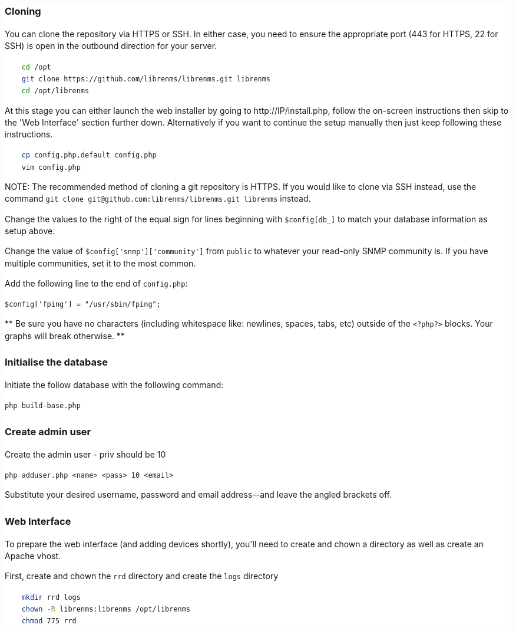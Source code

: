 ### Cloning ###

You can clone the repository via HTTPS or SSH.  In either case, you need to ensure the appropriate port (443 for HTTPS, 22 for SSH) is open in the outbound direction for your server.

```bash
    cd /opt
    git clone https://github.com/librenms/librenms.git librenms
    cd /opt/librenms
```

At this stage you can either launch the web installer by going to http://IP/install.php, follow the on-screen instructions then skip to the 'Web Interface' section further down. Alternatively if you want
to continue the setup manually then just keep following these instructions.

```bash
    cp config.php.default config.php
    vim config.php
```

NOTE: The recommended method of cloning a git repository is HTTPS.  If you would like to clone via SSH instead, use the command `git clone git@github.com:librenms/librenms.git librenms` instead.

Change the values to the right of the equal sign for lines beginning with `$config[db_]` to match your database information as setup above.

Change the value of `$config['snmp']['community']` from `public` to whatever your read-only SNMP community is.  If you have multiple communities, set it to the most common.

Add the following line to the end of `config.php`:

    $config['fping'] = "/usr/sbin/fping";

** Be sure you have no characters (including whitespace like: newlines, spaces, tabs, etc) outside of the `<?php?>` blocks. Your graphs will break otherwise. **

### Initialise the database ###

Initiate the follow database with the following command:

    php build-base.php

### Create admin user ###

Create the admin user - priv should be 10

    php adduser.php <name> <pass> 10 <email>

Substitute your desired username, password and email address--and leave the angled brackets off.

### Web Interface ###

To prepare the web interface (and adding devices shortly), you'll need to create and chown a directory as well as create an Apache vhost.

First, create and chown the `rrd` directory and create the `logs` directory

```bash
    mkdir rrd logs
    chown -R librenms:librenms /opt/librenms
    chmod 775 rrd
```
